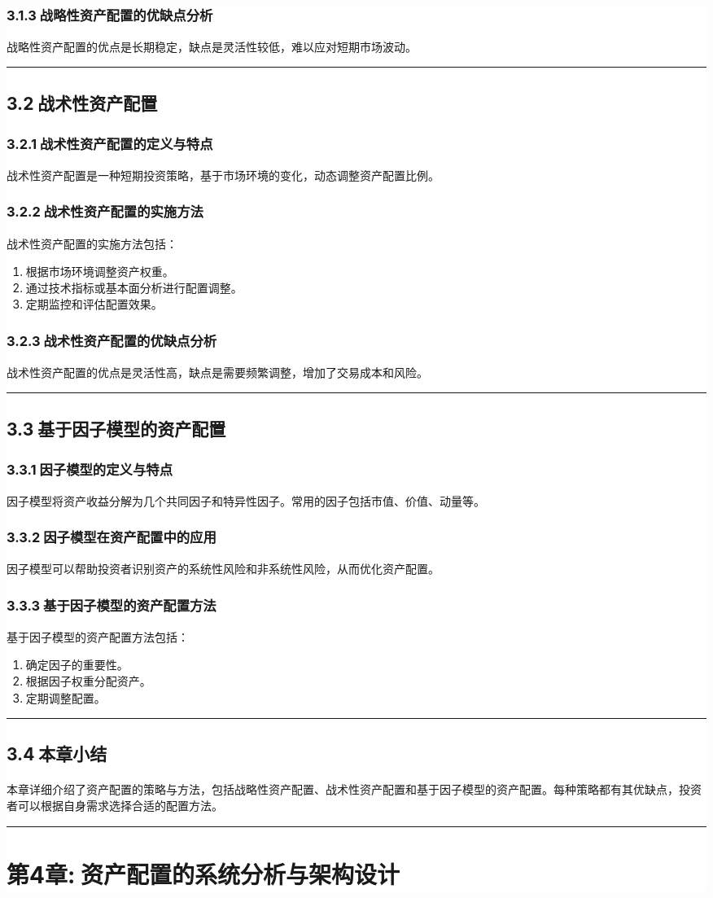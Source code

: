 ### 3.1.3 战略性资产配置的优缺点分析

战略性资产配置的优点是长期稳定，缺点是灵活性较低，难以应对短期市场波动。

---

## 3.2 战术性资产配置

### 3.2.1 战术性资产配置的定义与特点

战术性资产配置是一种短期投资策略，基于市场环境的变化，动态调整资产配置比例。

### 3.2.2 战术性资产配置的实施方法

战术性资产配置的实施方法包括：
1. 根据市场环境调整资产权重。
2. 通过技术指标或基本面分析进行配置调整。
3. 定期监控和评估配置效果。

### 3.2.3 战术性资产配置的优缺点分析

战术性资产配置的优点是灵活性高，缺点是需要频繁调整，增加了交易成本和风险。

---

## 3.3 基于因子模型的资产配置

### 3.3.1 因子模型的定义与特点

因子模型将资产收益分解为几个共同因子和特异性因子。常用的因子包括市值、价值、动量等。

### 3.3.2 因子模型在资产配置中的应用

因子模型可以帮助投资者识别资产的系统性风险和非系统性风险，从而优化资产配置。

### 3.3.3 基于因子模型的资产配置方法

基于因子模型的资产配置方法包括：
1. 确定因子的重要性。
2. 根据因子权重分配资产。
3. 定期调整配置。

---

## 3.4 本章小结

本章详细介绍了资产配置的策略与方法，包括战略性资产配置、战术性资产配置和基于因子模型的资产配置。每种策略都有其优缺点，投资者可以根据自身需求选择合适的配置方法。

---

# 第4章: 资产配置的系统分析与架构设计
